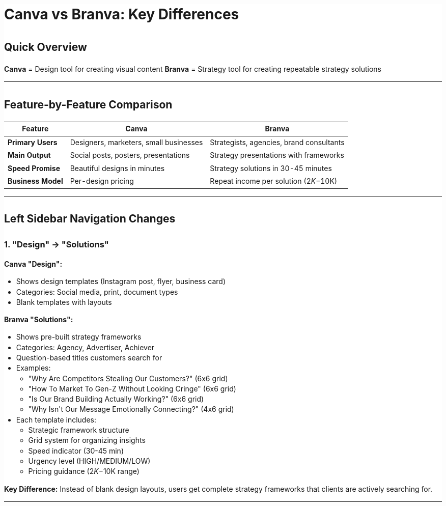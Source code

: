 # Canva vs Branva: Key Differences

## Quick Overview
**Canva** = Design tool for creating visual content
**Branva** = Strategy tool for creating repeatable strategy solutions

---

## Feature-by-Feature Comparison

| Feature | Canva | Branva |
|---------|-------|--------|
| **Primary Users** | Designers, marketers, small businesses | Strategists, agencies, brand consultants |
| **Main Output** | Social posts, posters, presentations | Strategy presentations with frameworks |
| **Speed Promise** | Beautiful designs in minutes | Strategy solutions in 30-45 minutes |
| **Business Model** | Per-design pricing | Repeat income per solution ($2K-$10K) |

---

## Left Sidebar Navigation Changes

### 1. "Design" → "Solutions"

**Canva "Design":**
- Shows design templates (Instagram post, flyer, business card)
- Categories: Social media, print, document types
- Blank templates with layouts

**Branva "Solutions":**
- Shows pre-built strategy frameworks
- Categories: Agency, Advertiser, Achiever
- Question-based titles customers search for
- Examples:
  - "Why Are Competitors Stealing Our Customers?" (6x6 grid)
  - "How To Market To Gen-Z Without Looking Cringe" (6x6 grid)
  - "Is Our Brand Building Actually Working?" (6x6 grid)
  - "Why Isn't Our Message Emotionally Connecting?" (4x6 grid)
- Each template includes:
  - Strategic framework structure
  - Grid system for organizing insights
  - Speed indicator (30-45 min)
  - Urgency level (HIGH/MEDIUM/LOW)
  - Pricing guidance ($2K-$10K range)

**Key Difference:** Instead of blank design layouts, users get complete strategy frameworks that clients are actively searching for.

---